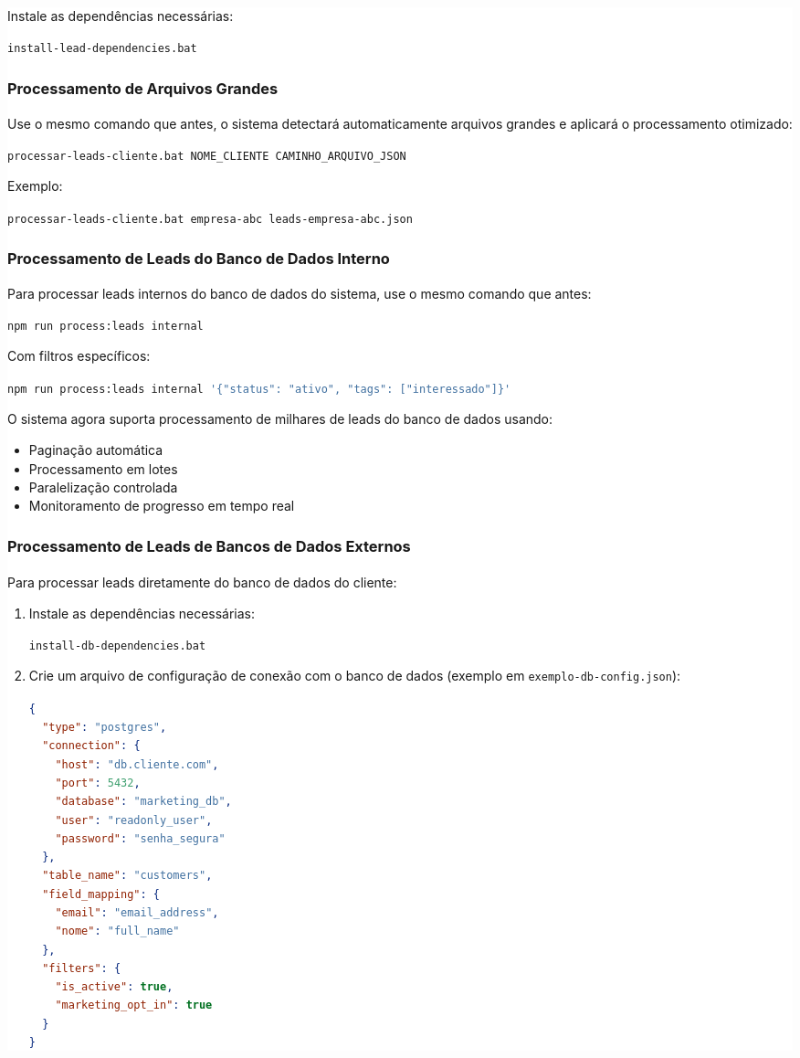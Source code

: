 Instale as dependências necessárias:

```bash
install-lead-dependencies.bat
```

### Processamento de Arquivos Grandes

Use o mesmo comando que antes, o sistema detectará automaticamente arquivos grandes e aplicará o processamento otimizado:

```bash
processar-leads-cliente.bat NOME_CLIENTE CAMINHO_ARQUIVO_JSON
```

Exemplo:
```bash
processar-leads-cliente.bat empresa-abc leads-empresa-abc.json
```

### Processamento de Leads do Banco de Dados Interno

Para processar leads internos do banco de dados do sistema, use o mesmo comando que antes:

```bash
npm run process:leads internal
```

Com filtros específicos:
```bash
npm run process:leads internal '{"status": "ativo", "tags": ["interessado"]}'
```

O sistema agora suporta processamento de milhares de leads do banco de dados usando:
- Paginação automática
- Processamento em lotes
- Paralelização controlada
- Monitoramento de progresso em tempo real

### Processamento de Leads de Bancos de Dados Externos

Para processar leads diretamente do banco de dados do cliente:

1. Instale as dependências necessárias:
   ```bash
   install-db-dependencies.bat
   ```

2. Crie um arquivo de configuração de conexão com o banco de dados (exemplo em `exemplo-db-config.json`):
   ```json
   {
     "type": "postgres",
     "connection": {
       "host": "db.cliente.com",
       "port": 5432,
       "database": "marketing_db",
       "user": "readonly_user",
       "password": "senha_segura"
     },
     "table_name": "customers",
     "field_mapping": {
       "email": "email_address",
       "nome": "full_name"
     },
     "filters": {
       "is_active": true,
       "marketing_opt_in": true
     }
   }
   ```